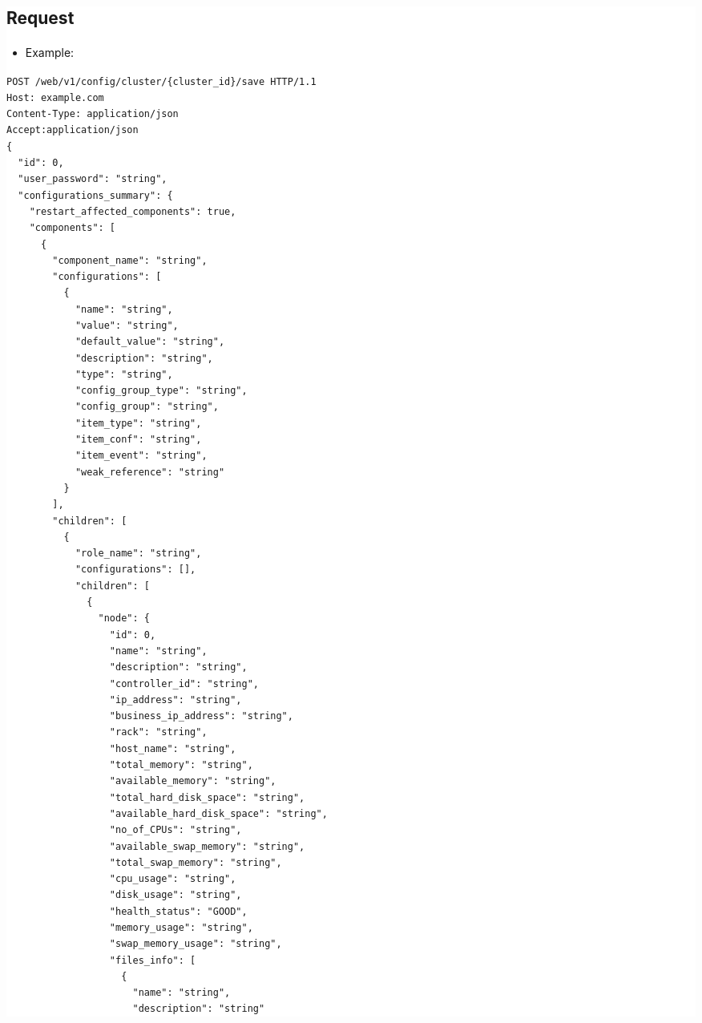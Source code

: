 ## Request<a name="en-us_topic_0125376249_s971d9bc6c27b4972a1817a7438721fe0"></a>

-   Example:

```
POST /web/v1/config/cluster/{cluster_id}/save HTTP/1.1  
Host: example.com  
Content-Type: application/json  
Accept:application/json  
{
  "id": 0,
  "user_password": "string",
  "configurations_summary": {
    "restart_affected_components": true,
    "components": [
      {
        "component_name": "string",
        "configurations": [
          {
            "name": "string",
            "value": "string",
            "default_value": "string",
            "description": "string",
            "type": "string",
            "config_group_type": "string",
            "config_group": "string",
            "item_type": "string",
            "item_conf": "string",
            "item_event": "string",
            "weak_reference": "string"
          }
        ],
        "children": [
          {
            "role_name": "string",
            "configurations": [],
            "children": [
              {
                "node": {
                  "id": 0,
                  "name": "string",
                  "description": "string",
                  "controller_id": "string",
                  "ip_address": "string",
                  "business_ip_address": "string",
                  "rack": "string",
                  "host_name": "string",
                  "total_memory": "string",
                  "available_memory": "string",
                  "total_hard_disk_space": "string",
                  "available_hard_disk_space": "string",
                  "no_of_CPUs": "string",
                  "available_swap_memory": "string",
                  "total_swap_memory": "string",
                  "cpu_usage": "string",
                  "disk_usage": "string",
                  "health_status": "GOOD",
                  "memory_usage": "string",
                  "swap_memory_usage": "string",
                  "files_info": [
                    {
                      "name": "string",
                      "description": "string"
```